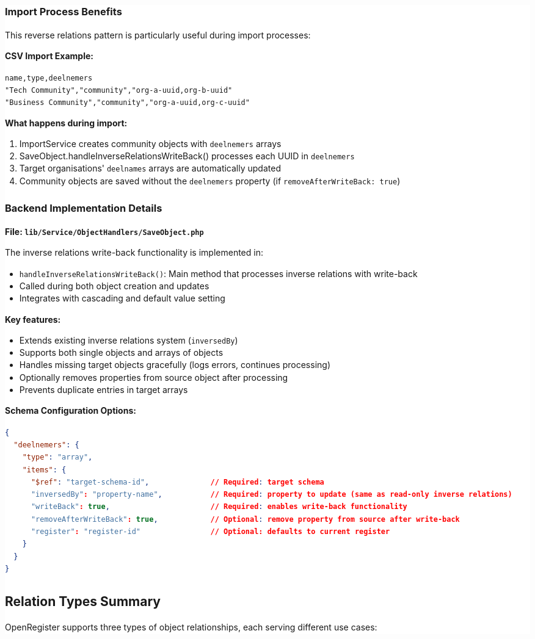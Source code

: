 ### Import Process Benefits

This reverse relations pattern is particularly useful during import processes:

**CSV Import Example:**
```csv
name,type,deelnemers
"Tech Community","community","org-a-uuid,org-b-uuid"
"Business Community","community","org-a-uuid,org-c-uuid"
```

**What happens during import:**
1. ImportService creates community objects with `deelnemers` arrays
2. SaveObject.handleInverseRelationsWriteBack() processes each UUID in `deelnemers`
3. Target organisations' `deelnames` arrays are automatically updated
4. Community objects are saved without the `deelnemers` property (if `removeAfterWriteBack: true`)

### Backend Implementation Details

**File: `lib/Service/ObjectHandlers/SaveObject.php`**

The inverse relations write-back functionality is implemented in:
- `handleInverseRelationsWriteBack()`: Main method that processes inverse relations with write-back
- Called during both object creation and updates
- Integrates with cascading and default value setting

**Key features:**
- Extends existing inverse relations system (`inversedBy`)
- Supports both single objects and arrays of objects
- Handles missing target objects gracefully (logs errors, continues processing)
- Optionally removes properties from source object after processing
- Prevents duplicate entries in target arrays

**Schema Configuration Options:**
```json
{
  "deelnemers": {
    "type": "array",
    "items": {
      "$ref": "target-schema-id",              // Required: target schema
      "inversedBy": "property-name",           // Required: property to update (same as read-only inverse relations)
      "writeBack": true,                       // Required: enables write-back functionality
      "removeAfterWriteBack": true,            // Optional: remove property from source after write-back
      "register": "register-id"                // Optional: defaults to current register
    }
  }
}
```

## Relation Types Summary

OpenRegister supports three types of object relationships, each serving different use cases:
